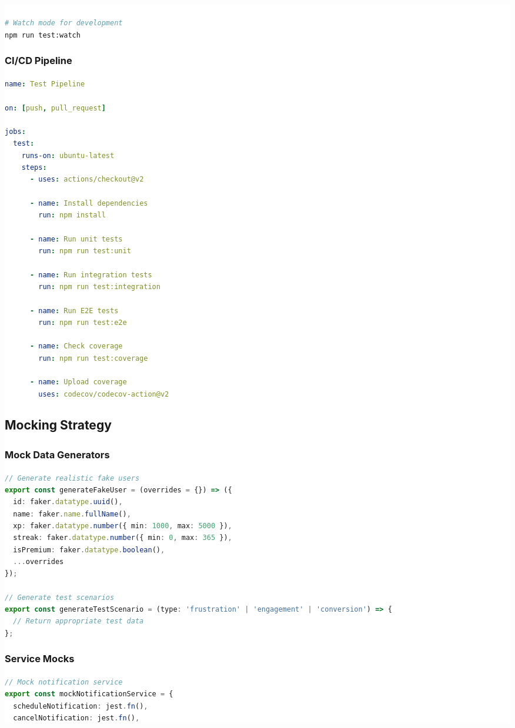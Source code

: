 ```bash

# Watch mode for development
npm run test:watch
```

### CI/CD Pipeline

```yaml
name: Test Pipeline

on: [push, pull_request]

jobs:
  test:
    runs-on: ubuntu-latest
    steps:
      - uses: actions/checkout@v2
      
      - name: Install dependencies
        run: npm install
      
      - name: Run unit tests
        run: npm run test:unit
      
      - name: Run integration tests
        run: npm run test:integration
      
      - name: Run E2E tests
        run: npm run test:e2e
      
      - name: Check coverage
        run: npm run test:coverage
      
      - name: Upload coverage
        uses: codecov/codecov-action@v2
```

## Mocking Strategy

### Mock Data Generators
```typescript
// Generate realistic fake users
export const generateFakeUser = (overrides = {}) => ({
  id: faker.datatype.uuid(),
  name: faker.name.fullName(),
  xp: faker.datatype.number({ min: 1000, max: 5000 }),
  streak: faker.datatype.number({ min: 0, max: 365 }),
  isPremium: faker.datatype.boolean(),
  ...overrides
});

// Generate test scenarios
export const generateTestScenario = (type: 'frustration' | 'engagement' | 'conversion') => {
  // Return appropriate test data
};
```

### Service Mocks
```typescript
// Mock notification service
export const mockNotificationService = {
  scheduleNotification: jest.fn(),
  cancelNotification: jest.fn(),
```